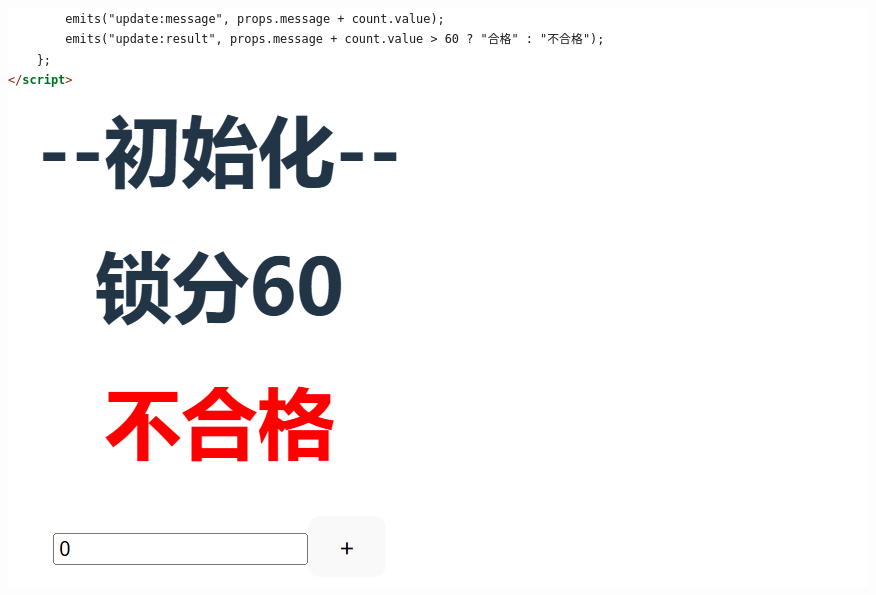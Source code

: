 ```html
        emits("update:message", props.message + count.value);
        emits("update:result", props.message + count.value > 60 ? "合格" : "不合格");
    };
</script>
```

![v-model 自定义修饰符演示](./Vue3.assets/v-model自定义修饰符演示.png)

